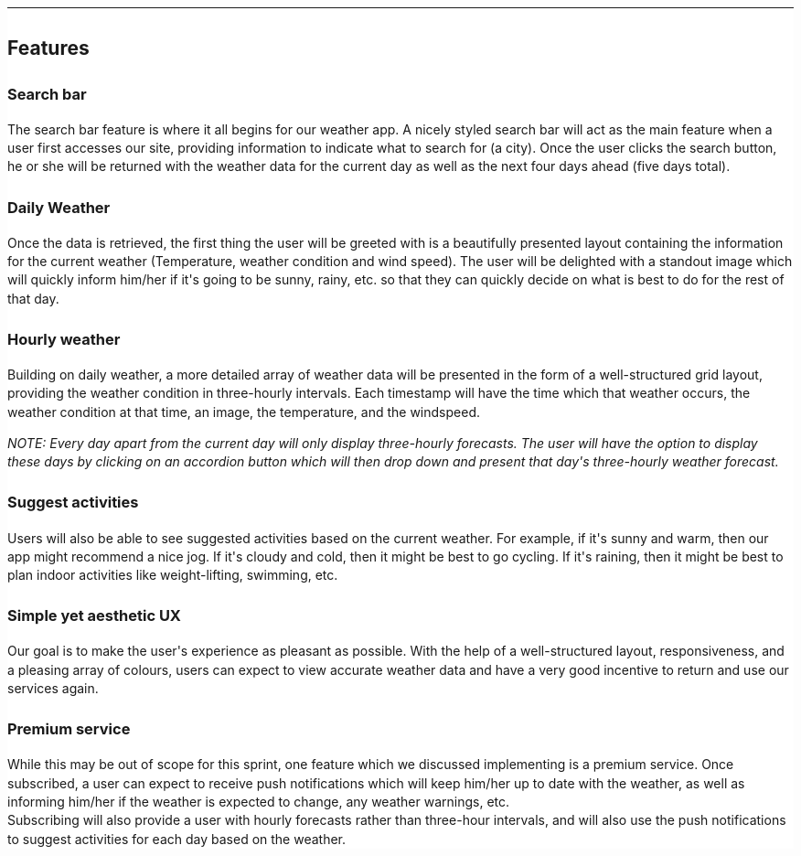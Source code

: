 
---

## Features

### Search bar

The search bar feature is where it all begins for our weather app.  A nicely styled search bar will act as the main feature when a user first accesses our site, providing information to indicate what to search for (a city).  Once the user clicks the search button, he or she will be returned with the weather data for the current day as well as the next four days ahead (five days total).

### Daily Weather

Once the data is retrieved, the first thing the user will be greeted with is a beautifully presented layout containing the information for the current weather (Temperature, weather condition and wind speed).  The user will be delighted with a standout image which will quickly inform him/her if it's going to be sunny, rainy, etc. so that they can quickly decide on what is best to do for the rest of that day.

### Hourly weather

Building on daily weather, a more detailed array of weather data will be presented in the form of a well-structured grid layout, providing the weather condition in three-hourly intervals.  Each timestamp will have the time which that weather occurs, the weather condition at that time, an image, the temperature, and the windspeed.

*NOTE: Every day apart from the current day will only display three-hourly forecasts.  The user will have the option to display these days by clicking on an accordion button which will then drop down and present that day's three-hourly weather forecast.*

### Suggest activities

Users will also be able to see suggested activities based on the current weather.  For example, if it's sunny and warm, then our app might recommend a nice jog.  If it's cloudy and cold, then it might be best to go cycling.  If it's raining, then it might be best to plan indoor activities like weight-lifting, swimming, etc.

### Simple yet aesthetic UX

Our goal is to make the user's experience as pleasant as possible.  With the help of a well-structured layout, responsiveness, and a pleasing array of colours, users can expect to view accurate weather data and have a very good incentive to return and use our services again.

### Premium service

While this may be out of scope for this sprint, one feature which we discussed implementing is a premium service.  Once subscribed, a user can expect to receive push notifications which will keep him/her up to date with the weather, as well as informing him/her if the weather is expected to change, any weather warnings, etc.  
Subscribing will also provide a user with hourly forecasts rather than three-hour intervals, and will also use the push notifications to suggest activities for each day based on the weather.
